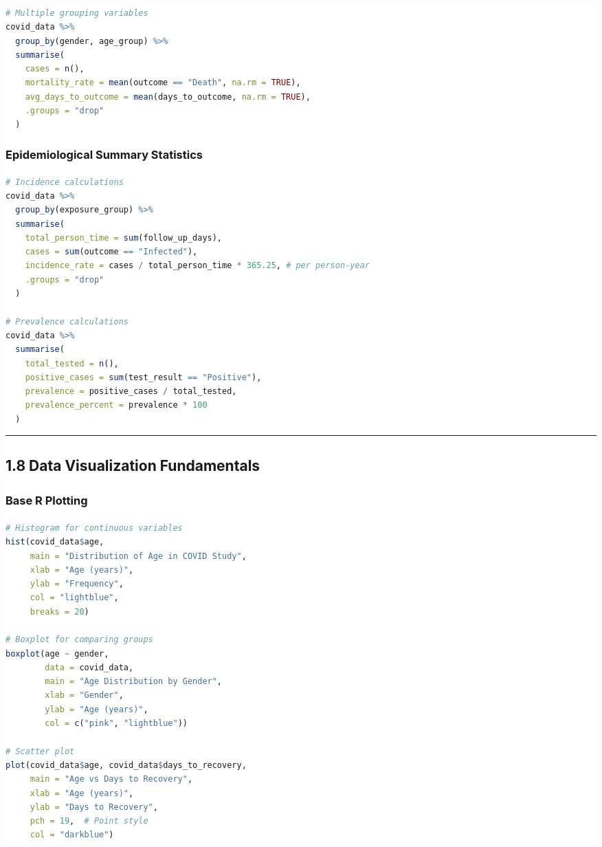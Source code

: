 ```r
# Multiple grouping variables
covid_data %>%
  group_by(gender, age_group) %>%
  summarise(
    cases = n(),
    mortality_rate = mean(outcome == "Death", na.rm = TRUE),
    avg_days_to_outcome = mean(days_to_outcome, na.rm = TRUE),
    .groups = "drop"
  )
```

### Epidemiological Summary Statistics
```r
# Incidence calculations
covid_data %>%
  group_by(exposure_group) %>%
  summarise(
    total_person_time = sum(follow_up_days),
    cases = sum(outcome == "Infected"),
    incidence_rate = cases / total_person_time * 365.25, # per person-year
    .groups = "drop"
  )

# Prevalence calculations
covid_data %>%
  summarise(
    total_tested = n(),
    positive_cases = sum(test_result == "Positive"),
    prevalence = positive_cases / total_tested,
    prevalence_percent = prevalence * 100
  )
```

---

## 1.8 Data Visualization Fundamentals

### Base R Plotting
```r
# Histogram for continuous variables
hist(covid_data$age, 
     main = "Distribution of Age in COVID Study",
     xlab = "Age (years)",
     ylab = "Frequency",
     col = "lightblue",
     breaks = 20)

# Boxplot for comparing groups
boxplot(age ~ gender, 
        data = covid_data,
        main = "Age Distribution by Gender",
        xlab = "Gender",
        ylab = "Age (years)",
        col = c("pink", "lightblue"))

# Scatter plot
plot(covid_data$age, covid_data$days_to_recovery,
     main = "Age vs Days to Recovery",
     xlab = "Age (years)",
     ylab = "Days to Recovery",
     pch = 19,  # Point style
     col = "darkblue")

```